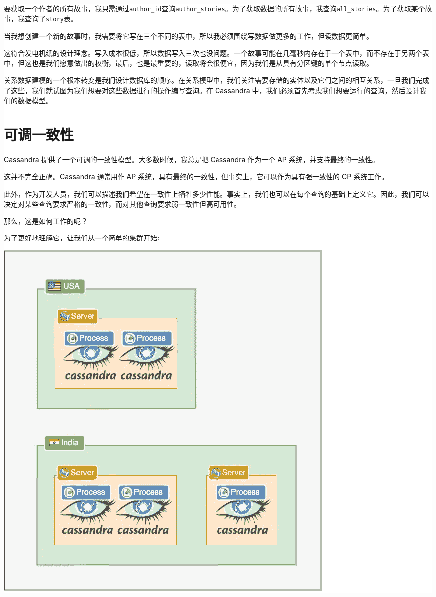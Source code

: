 要获取一个作者的所有故事，我只需通过`author_id`查询`author_stories`。为了获取数据的所有故事，我查询`all_stories`。为了获取某个故事，我查询了`story`表。

当我想创建一个新的故事时，我需要将它写在三个不同的表中，所以我必须围绕写数据做更多的工作，但读数据更简单。

这符合发电机纸的设计理念。写入成本很低，所以数据写入三次也没问题。一个故事可能在几毫秒内存在于一个表中，而不存在于另两个表中，但这也是我们愿意做出的权衡，最后，也是最重要的，读取将会很便宜，因为我们是从具有分区键的单个节点读取。

关系数据建模的一个根本转变是我们设计数据库的顺序。在关系模型中，我们关注需要存储的实体以及它们之间的相互关系，一旦我们完成了这些，我们就试图为我们想要对这些数据进行的操作编写查询。在 Cassandra 中，我们必须首先考虑我们想要运行的查询，然后设计我们的数据模型。

# 可调一致性

Cassandra 提供了一个可调的一致性模型。大多数时候，我总是把 Cassandra 作为一个 AP 系统，并支持最终的一致性。

这并不完全正确。Cassandra 通常用作 AP 系统，具有最终的一致性，但事实上，它可以作为具有强一致性的 CP 系统工作。

此外，作为开发人员，我们可以描述我们希望在一致性上牺牲多少性能。事实上，我们也可以在每个查询的基础上定义它。因此，我们可以决定对某些查询要求严格的一致性，而对其他查询要求弱一致性但高可用性。

那么，这是如何工作的呢？

为了更好地理解它，让我们从一个简单的集群开始:

![](img/565fae9bae5f35cd9d46ed1f859e717d.png)
